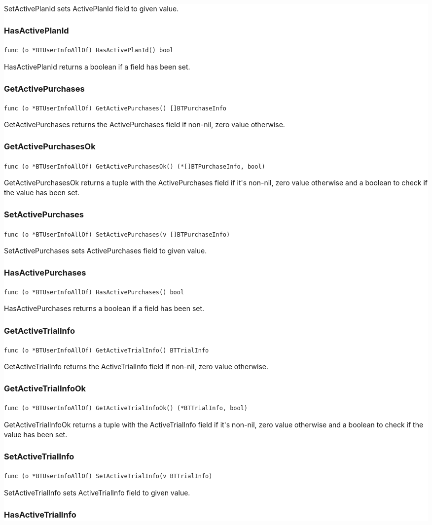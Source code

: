 SetActivePlanId sets ActivePlanId field to given value.

### HasActivePlanId

`func (o *BTUserInfoAllOf) HasActivePlanId() bool`

HasActivePlanId returns a boolean if a field has been set.

### GetActivePurchases

`func (o *BTUserInfoAllOf) GetActivePurchases() []BTPurchaseInfo`

GetActivePurchases returns the ActivePurchases field if non-nil, zero value otherwise.

### GetActivePurchasesOk

`func (o *BTUserInfoAllOf) GetActivePurchasesOk() (*[]BTPurchaseInfo, bool)`

GetActivePurchasesOk returns a tuple with the ActivePurchases field if it's non-nil, zero value otherwise
and a boolean to check if the value has been set.

### SetActivePurchases

`func (o *BTUserInfoAllOf) SetActivePurchases(v []BTPurchaseInfo)`

SetActivePurchases sets ActivePurchases field to given value.

### HasActivePurchases

`func (o *BTUserInfoAllOf) HasActivePurchases() bool`

HasActivePurchases returns a boolean if a field has been set.

### GetActiveTrialInfo

`func (o *BTUserInfoAllOf) GetActiveTrialInfo() BTTrialInfo`

GetActiveTrialInfo returns the ActiveTrialInfo field if non-nil, zero value otherwise.

### GetActiveTrialInfoOk

`func (o *BTUserInfoAllOf) GetActiveTrialInfoOk() (*BTTrialInfo, bool)`

GetActiveTrialInfoOk returns a tuple with the ActiveTrialInfo field if it's non-nil, zero value otherwise
and a boolean to check if the value has been set.

### SetActiveTrialInfo

`func (o *BTUserInfoAllOf) SetActiveTrialInfo(v BTTrialInfo)`

SetActiveTrialInfo sets ActiveTrialInfo field to given value.

### HasActiveTrialInfo
